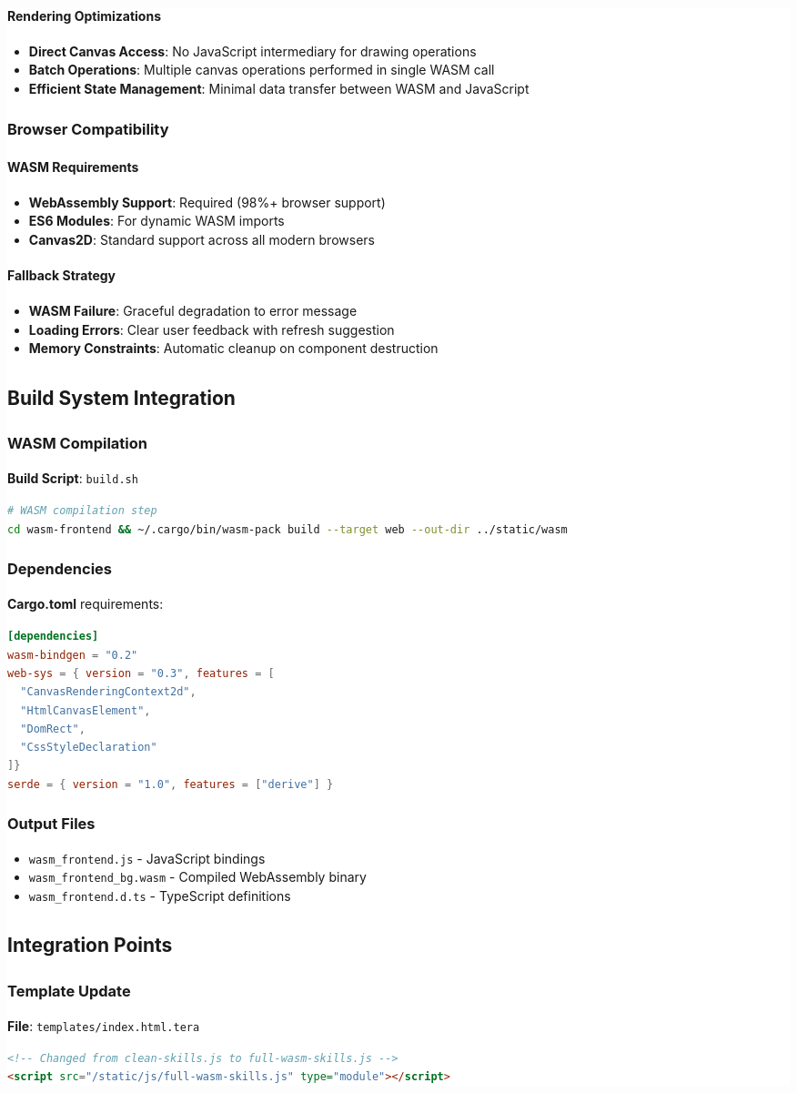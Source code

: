 #### Rendering Optimizations
- **Direct Canvas Access**: No JavaScript intermediary for drawing operations
- **Batch Operations**: Multiple canvas operations performed in single WASM call
- **Efficient State Management**: Minimal data transfer between WASM and JavaScript

### Browser Compatibility

#### WASM Requirements
- **WebAssembly Support**: Required (98%+ browser support)
- **ES6 Modules**: For dynamic WASM imports
- **Canvas2D**: Standard support across all modern browsers

#### Fallback Strategy
- **WASM Failure**: Graceful degradation to error message
- **Loading Errors**: Clear user feedback with refresh suggestion
- **Memory Constraints**: Automatic cleanup on component destruction

## Build System Integration

### WASM Compilation
**Build Script**: `build.sh`
```bash
# WASM compilation step
cd wasm-frontend && ~/.cargo/bin/wasm-pack build --target web --out-dir ../static/wasm
```

### Dependencies
**Cargo.toml** requirements:
```toml
[dependencies]
wasm-bindgen = "0.2"
web-sys = { version = "0.3", features = [
  "CanvasRenderingContext2d",
  "HtmlCanvasElement", 
  "DomRect",
  "CssStyleDeclaration"
]}
serde = { version = "1.0", features = ["derive"] }
```

### Output Files
- `wasm_frontend.js` - JavaScript bindings
- `wasm_frontend_bg.wasm` - Compiled WebAssembly binary
- `wasm_frontend.d.ts` - TypeScript definitions

## Integration Points

### Template Update
**File**: `templates/index.html.tera`
```html
<!-- Changed from clean-skills.js to full-wasm-skills.js -->
<script src="/static/js/full-wasm-skills.js" type="module"></script>
```
